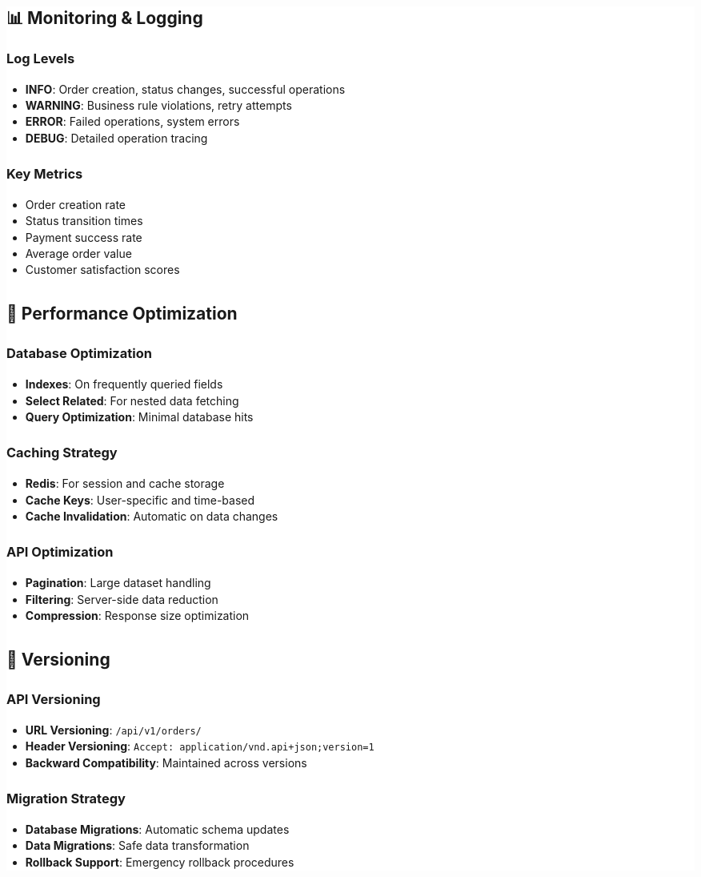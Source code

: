## 📊 Monitoring & Logging

### Log Levels

- **INFO**: Order creation, status changes, successful operations
- **WARNING**: Business rule violations, retry attempts
- **ERROR**: Failed operations, system errors
- **DEBUG**: Detailed operation tracing

### Key Metrics

- Order creation rate
- Status transition times
- Payment success rate
- Average order value
- Customer satisfaction scores

## 🚀 Performance Optimization

### Database Optimization

- **Indexes**: On frequently queried fields
- **Select Related**: For nested data fetching
- **Query Optimization**: Minimal database hits

### Caching Strategy

- **Redis**: For session and cache storage
- **Cache Keys**: User-specific and time-based
- **Cache Invalidation**: Automatic on data changes

### API Optimization

- **Pagination**: Large dataset handling
- **Filtering**: Server-side data reduction
- **Compression**: Response size optimization

## 🔄 Versioning

### API Versioning

- **URL Versioning**: `/api/v1/orders/`
- **Header Versioning**: `Accept: application/vnd.api+json;version=1`
- **Backward Compatibility**: Maintained across versions

### Migration Strategy

- **Database Migrations**: Automatic schema updates
- **Data Migrations**: Safe data transformation
- **Rollback Support**: Emergency rollback procedures
